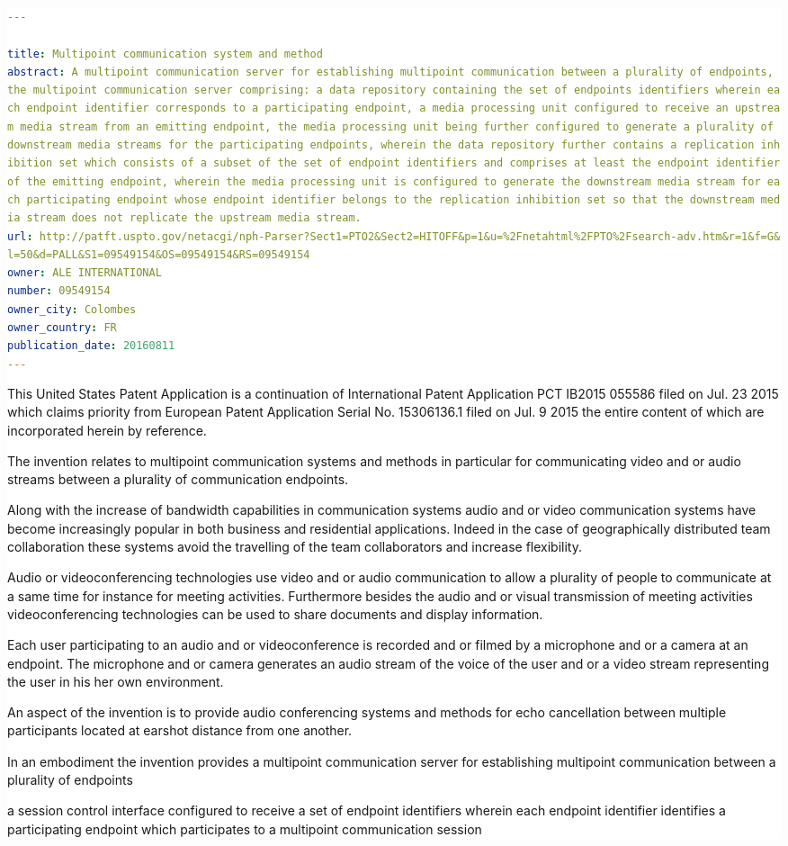 ```yaml
---

title: Multipoint communication system and method
abstract: A multipoint communication server for establishing multipoint communication between a plurality of endpoints, the multipoint communication server comprising: a data repository containing the set of endpoints identifiers wherein each endpoint identifier corresponds to a participating endpoint, a media processing unit configured to receive an upstream media stream from an emitting endpoint, the media processing unit being further configured to generate a plurality of downstream media streams for the participating endpoints, wherein the data repository further contains a replication inhibition set which consists of a subset of the set of endpoint identifiers and comprises at least the endpoint identifier of the emitting endpoint, wherein the media processing unit is configured to generate the downstream media stream for each participating endpoint whose endpoint identifier belongs to the replication inhibition set so that the downstream media stream does not replicate the upstream media stream.
url: http://patft.uspto.gov/netacgi/nph-Parser?Sect1=PTO2&Sect2=HITOFF&p=1&u=%2Fnetahtml%2FPTO%2Fsearch-adv.htm&r=1&f=G&l=50&d=PALL&S1=09549154&OS=09549154&RS=09549154
owner: ALE INTERNATIONAL
number: 09549154
owner_city: Colombes
owner_country: FR
publication_date: 20160811
---
```

This United States Patent Application is a continuation of International Patent Application PCT IB2015 055586 filed on Jul. 23 2015 which claims priority from European Patent Application Serial No. 15306136.1 filed on Jul. 9 2015 the entire content of which are incorporated herein by reference.

The invention relates to multipoint communication systems and methods in particular for communicating video and or audio streams between a plurality of communication endpoints.

Along with the increase of bandwidth capabilities in communication systems audio and or video communication systems have become increasingly popular in both business and residential applications. Indeed in the case of geographically distributed team collaboration these systems avoid the travelling of the team collaborators and increase flexibility.

Audio or videoconferencing technologies use video and or audio communication to allow a plurality of people to communicate at a same time for instance for meeting activities. Furthermore besides the audio and or visual transmission of meeting activities videoconferencing technologies can be used to share documents and display information.

Each user participating to an audio and or videoconference is recorded and or filmed by a microphone and or a camera at an endpoint. The microphone and or camera generates an audio stream of the voice of the user and or a video stream representing the user in his her own environment.

An aspect of the invention is to provide audio conferencing systems and methods for echo cancellation between multiple participants located at earshot distance from one another.

In an embodiment the invention provides a multipoint communication server for establishing multipoint communication between a plurality of endpoints 

a session control interface configured to receive a set of endpoint identifiers wherein each endpoint identifier identifies a participating endpoint which participates to a multipoint communication session 
